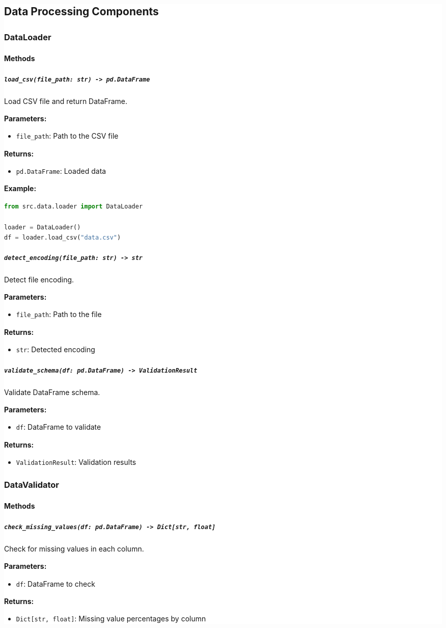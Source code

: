 ## Data Processing Components

### DataLoader

#### Methods

##### `load_csv(file_path: str) -> pd.DataFrame`
Load CSV file and return DataFrame.

**Parameters:**
- `file_path`: Path to the CSV file

**Returns:**
- `pd.DataFrame`: Loaded data

**Example:**
```python
from src.data.loader import DataLoader

loader = DataLoader()
df = loader.load_csv("data.csv")
```

##### `detect_encoding(file_path: str) -> str`
Detect file encoding.

**Parameters:**
- `file_path`: Path to the file

**Returns:**
- `str`: Detected encoding

##### `validate_schema(df: pd.DataFrame) -> ValidationResult`
Validate DataFrame schema.

**Parameters:**
- `df`: DataFrame to validate

**Returns:**
- `ValidationResult`: Validation results

### DataValidator

#### Methods

##### `check_missing_values(df: pd.DataFrame) -> Dict[str, float]`
Check for missing values in each column.

**Parameters:**
- `df`: DataFrame to check

**Returns:**
- `Dict[str, float]`: Missing value percentages by column
